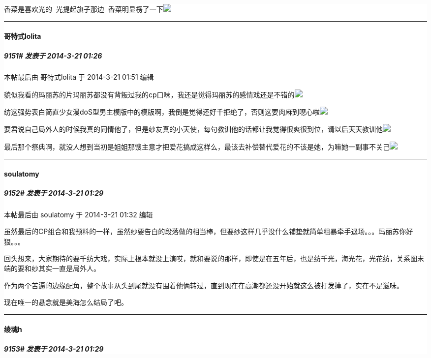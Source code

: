 

香菜是喜欢光的  光提起旗子那边  香菜明显楞了一下<img src="https://static.saraba1st.com/image/smiley/face/30.gif" referrerpolicy="no-referrer">







*****

####  哥特式lolita  
##### 9151#       发表于 2014-3-21 01:26



 本帖最后由 哥特式lolita 于 2014-3-21 01:51 编辑 

貌似我看的玛丽苏的片玛丽苏都没有背叛过我的cp口味，我还是觉得玛丽苏的感情戏还是不错的<img src="https://static.saraba1st.com/image/smiley/face/33.gif" referrerpolicy="no-referrer">


纺这强势表白简直少女漫doS型男主模版中的模版啊，我倒是觉得还好千拒绝了，否则这要肉麻到噁心啦<img src="https://static.saraba1st.com/image/smiley/face/12.gif" referrerpolicy="no-referrer">

要君说自己局外人的时候我真的同情他了，但是纱友真的小天使，每句教训他的话都让我觉得很爽很到位，请以后天天教训他<img src="https://static.saraba1st.com/image/smiley/face/12.gif" referrerpolicy="no-referrer">

最后那个祭典啊，就没人想到当初是姐姐那馊主意才把爱花搞成这样么，最该去补偿替代爱花的不该是她，为嘛她一副事不关己<img src="https://static.saraba1st.com/image/smiley/face/149.gif" referrerpolicy="no-referrer">







*****

####  soulatomy  
##### 9152#       发表于 2014-3-21 01:29



 本帖最后由 soulatomy 于 2014-3-21 01:32 编辑 

虽然最后的CP组合和我预料的一样，虽然纱要告白的段落做的相当棒，但要纱这样几乎没什么铺垫就简单粗暴牵手退场。。。玛丽苏你好狠。。。


回头想来，大家期待的要千纺大戏，实际上根本就没上演哎，就和要说的那样，即使是在五年后，也是纺千光，海光花，光花纺，关系图末端的要和纱其实一直是局外人。


作为两个苦逼的边缘配角，整个故事从头到尾就没有围着他俩转过，直到现在在高潮都还没开始就这么被打发掉了，实在不是滋味。


现在唯一的悬念就是美海怎么结局了吧。







*****

####  绫魂h  
##### 9153#       发表于 2014-3-21 01:29

